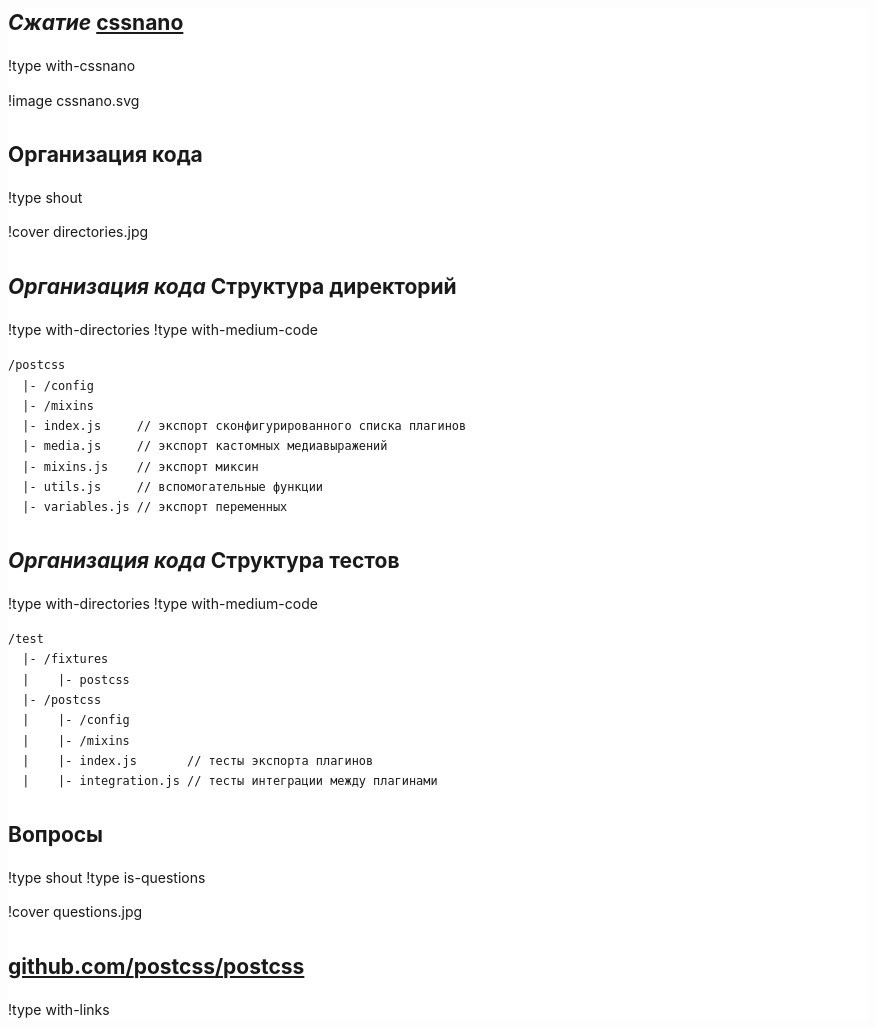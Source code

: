 [clean-css]: https://github.com/jakubpawlowicz/clean-css

## *Сжатие* [cssnano]
!type with-cssnano

!image cssnano.svg

[cssnano]: http://cssnano.co/

## Организация кода
!type shout

!cover directories.jpg

## *Организация кода* Структура директорий
!type with-directories
!type with-medium-code

```directories
/postcss
  |- /config
  |- /mixins
  |- index.js     // экспорт сконфигурированного списка плагинов
  |- media.js     // экспорт кастомных медиавыражений
  |- mixins.js    // экспорт миксин
  |- utils.js     // вспомогательные функции
  |- variables.js // экспорт переменных
```

## *Организация кода* Структура тестов
!type with-directories
!type with-medium-code

```directories
/test
  |- /fixtures
  |    |- postcss
  |- /postcss
  |    |- /config
  |    |- /mixins
  |    |- index.js       // тесты экспорта плагинов
  |    |- integration.js // тесты интеграции между плагинами
```

## Вопросы
!type shout
!type is-questions

!cover questions.jpg

## <a class="github" href="http://github.com/postcss/postcss">github.com/<strong>postcss</strong>/<strong>postcss</strong></a>
!type with-links


[stylelint]: http://stylelint.io/
[postcss-use]: https://github.com/postcss/postcss-use
[PreCSS]: https://github.com/jonathantneal/precss
[postcss-simple-vars]: https://github.com/postcss/postcss-simple-vars
[postcss-define-property]: https://github.com/daleeidd/postcss-define-property
[postcss-mixins]: https://github.com/postcss/postcss-mixins
[postcss-bem]: https://github.com/ileri/postcss-bem
[postcss-bem-linter]: https://github.com/postcss/postcss-bem-linter
[CSS Modules]: https://github.com/css-modules/css-modules
[react-easy-style]: https://github.com/maxguzenski/react-easy-style
[cssnext]: http://cssnext.io/
[flexbugs]: https://github.com/philipwalton/flexbugs
[postcss-flexbugs-fixes]: https://github.com/luisrudge/postcss-flexbugs-fixes
[postcss-import]: https://github.com/postcss/postcss-import
[postcss-url]: https://github.com/postcss/postcss-url
[postcss-font-magician]: https://github.com/jonathantneal/postcss-font-magician
[webpcss]: https://github.com/lexich/webpcss